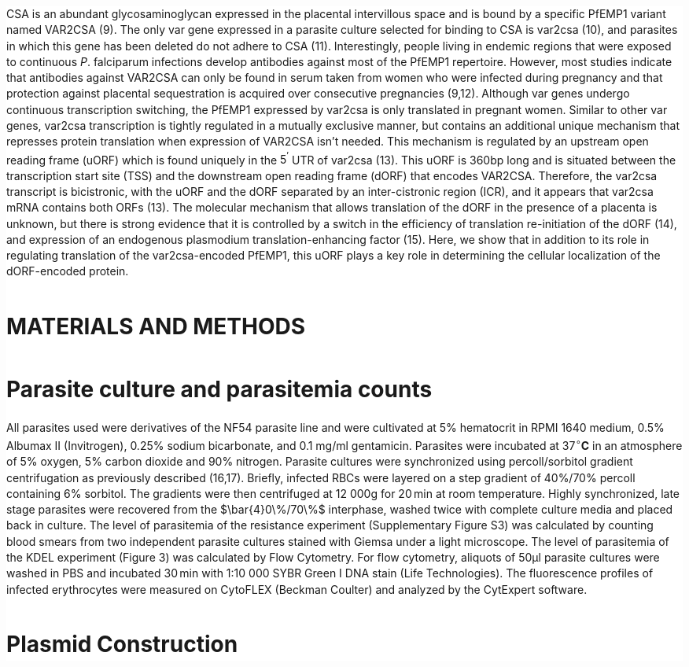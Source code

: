 CSA is an abundant glycosaminoglycan expressed in the placental intervillous space and is bound by a specific PfEMP1 variant named VAR2CSA (9). The only var gene expressed in a parasite culture selected for binding to CSA is var2csa (10), and parasites in which this gene has been deleted do not adhere to CSA (11). Interestingly, people living in endemic regions that were exposed to continuous $P.$ falciparum infections develop antibodies against most of the PfEMP1 repertoire. However, most studies indicate that antibodies against VAR2CSA can only be found in serum taken from women who were infected during pregnancy and that protection against placental sequestration is acquired over consecutive pregnancies (9,12). Although var genes undergo continuous transcription switching, the PfEMP1 expressed by var2csa is only translated in pregnant women. Similar to other var genes, var2csa transcription is tightly regulated in a mutually exclusive manner, but contains an additional unique mechanism that represses protein translation when expression of VAR2CSA isn’t needed. This mechanism is regulated by an upstream open reading frame (uORF) which is found uniquely in the $5^{\prime}$ UTR of var2csa (13). This uORF is 360bp long and is situated between the transcription start site (TSS) and the downstream open reading frame (dORF) that encodes VAR2CSA. Therefore, the var2csa transcript is bicistronic, with the uORF and the dORF separated by an inter-cistronic region (ICR), and it appears that var2csa mRNA contains both ORFs (13). The molecular mechanism that allows translation of the dORF in the presence of a placenta is unknown, but there is strong evidence that it is controlled by a switch in the efficiency of translation re-initiation of the dORF (14), and expression of an endogenous plasmodium translation-enhancing factor (15). Here, we show that in addition to its role in regulating translation of the var2csa-encoded PfEMP1, this uORF plays a key role in determining the cellular localization of the dORF-encoded protein.  

# MATERIALS AND METHODS  

# Parasite culture and parasitemia counts  

All parasites used were derivatives of the NF54 parasite line and were cultivated at $5\%$ hematocrit in RPMI 1640 medium, $0.5\%$ Albumax II (Invitrogen), $0.25\%$ sodium bicarbonate, and $0.1\ \mathrm{mg/ml}$ gentamicin. Parasites were incubated at $37^{\circ}\mathbf{C}$ in an atmosphere of $5\%$ oxygen, $5\%$ carbon dioxide and $90\%$ nitrogen. Parasite cultures were synchronized using percoll/sorbitol gradient centrifugation as previously described (16,17). Briefly, infected RBCs were layered on a step gradient of $40\%/70\%$ percoll containing $6\%$ sorbitol. The gradients were then centrifuged at 12 $000\mathrm{g}$ for $20\,\mathrm{min}$ at room temperature. Highly synchronized, late stage parasites were recovered from the $\bar{4}0\%/70\%$ interphase, washed twice with complete culture media and placed back in culture. The level of parasitemia of the resistance experiment (Supplementary Figure S3) was calculated by counting blood smears from two independent parasite cultures stained with Giemsa under a light microscope. The level of parasitemia of the KDEL experiment (Figure 3) was calculated by Flow Cytometry. For flow cytometry, aliquots of $50\upmu\mathrm{l}$ parasite cultures were washed in PBS and incubated $30\,\mathrm{min}$ with 1:10 000 SYBR Green I DNA stain (Life Technologies). The fluorescence profiles of infected erythrocytes were measured on CytoFLEX (Beckman Coulter) and analyzed by the CytExpert software.  

# Plasmid Construction  
